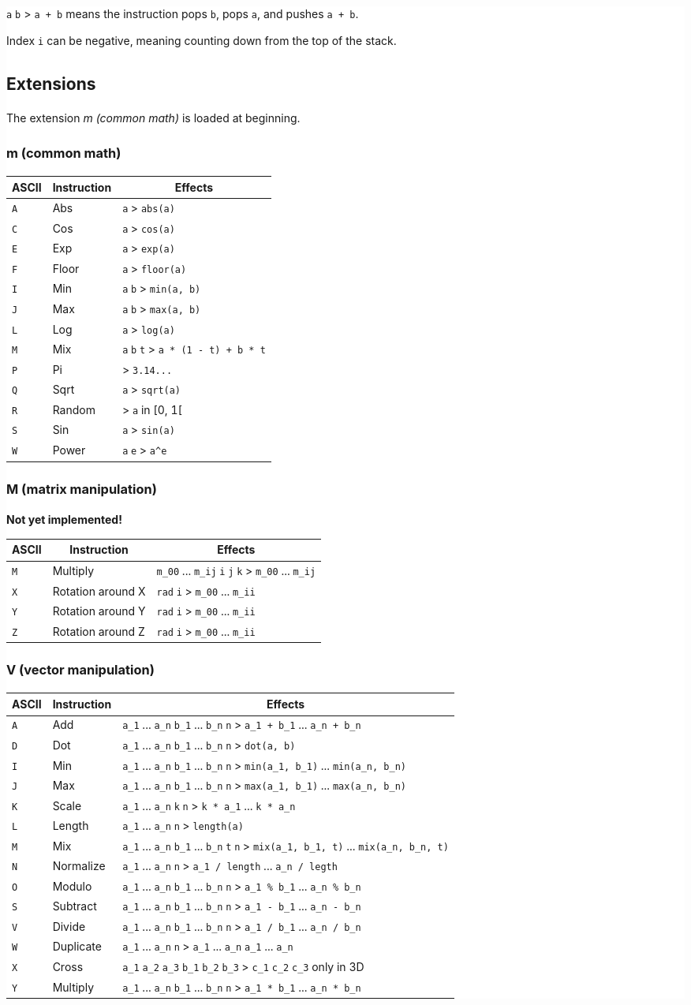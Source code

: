 `a` `b` > `a + b` means the instruction pops `b`, pops `a`, and pushes `a + b`.

Index `i` can be negative, meaning counting down from the top of the stack.

Extensions
----------

The extension *m (common math)* is loaded at beginning.

### m (common math)

ASCII | Instruction | Effects
----- | ----------- | -------
`A` | Abs | `a` > `abs(a)`
`C` | Cos | `a` > `cos(a)`
`E` | Exp | `a` > `exp(a)`
`F` | Floor | `a` > `floor(a)`
`I` | Min | `a` `b` > `min(a, b)`
`J` | Max | `a` `b` > `max(a, b)`
`L` | Log | `a` > `log(a)`
`M` | Mix | `a` `b` `t` > `a * (1 - t) + b * t`
`P` | Pi | > `3.14...`
`Q` | Sqrt | `a` > `sqrt(a)`
`R` | Random | > `a` in [0, 1[
`S` | Sin | `a` > `sin(a)`
`W` | Power | `a` `e` > `a^e`

### M (matrix manipulation)

**Not yet implemented!**

ASCII | Instruction | Effects
----- | ----------- | -------
`M` | Multiply | `m_00` ... `m_ij` `i` `j` `k` > `m_00` ... `m_ij`
`X` | Rotation around X | `rad` `i` > `m_00` ... `m_ii`
`Y` | Rotation around Y | `rad` `i` > `m_00` ... `m_ii`
`Z` | Rotation around Z | `rad` `i` > `m_00` ... `m_ii`

### V (vector manipulation)

ASCII | Instruction | Effects
----- | ----------- | -------
`A` | Add | `a_1` ... `a_n` `b_1` ... `b_n` `n` > `a_1 + b_1` ... `a_n + b_n`
`D` | Dot | `a_1` ... `a_n` `b_1` ... `b_n` `n` > `dot(a, b)`
`I` | Min | `a_1` ... `a_n` `b_1` ... `b_n` `n` > `min(a_1, b_1)` ... `min(a_n, b_n)`
`J` | Max | `a_1` ... `a_n` `b_1` ... `b_n` `n` > `max(a_1, b_1)` ... `max(a_n, b_n)`
`K` | Scale | `a_1` ... `a_n` `k` `n` > `k * a_1` ... `k * a_n`
`L` | Length | `a_1` ... `a_n` `n` > `length(a)`
`M` | Mix | `a_1` ... `a_n` `b_1` ... `b_n` `t` `n` > `mix(a_1, b_1, t)` ... `mix(a_n, b_n, t)`
`N` | Normalize | `a_1` ... `a_n` `n` > `a_1 / length` ... `a_n / legth`
`O` | Modulo | `a_1` ... `a_n` `b_1` ... `b_n` `n` > `a_1 % b_1` ... `a_n % b_n`
`S` | Subtract | `a_1` ... `a_n` `b_1` ... `b_n` `n` > `a_1 - b_1` ... `a_n - b_n`
`V` | Divide | `a_1` ... `a_n` `b_1` ... `b_n` `n` > `a_1 / b_1` ... `a_n / b_n`
`W` | Duplicate | `a_1` ... `a_n` `n` > `a_1` ... `a_n` `a_1` ... `a_n`
`X` | Cross | `a_1` `a_2` `a_3` `b_1` `b_2` `b_3` > `c_1` `c_2` `c_3` only in 3D
`Y` | Multiply | `a_1` ... `a_n` `b_1` ... `b_n` `n` > `a_1 * b_1` ... `a_n * b_n`
